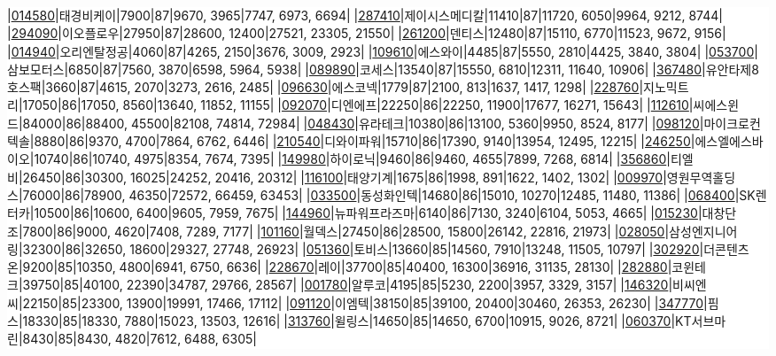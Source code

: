 |[014580](https://finance.daum.net/quotes/A014580)|태경비케이|7900|87|9670, 3965|7747, 6973, 6694|
|[287410](https://finance.daum.net/quotes/A287410)|제이시스메디칼|11410|87|11720, 6050|9964, 9212, 8744|
|[294090](https://finance.daum.net/quotes/A294090)|이오플로우|27950|87|28600, 12400|27521, 23305, 21550|
|[261200](https://finance.daum.net/quotes/A261200)|덴티스|12480|87|15110, 6770|11523, 9672, 9156|
|[014940](https://finance.daum.net/quotes/A014940)|오리엔탈정공|4060|87|4265, 2150|3676, 3009, 2923|
|[109610](https://finance.daum.net/quotes/A109610)|에스와이|4485|87|5550, 2810|4425, 3840, 3804|
|[053700](https://finance.daum.net/quotes/A053700)|삼보모터스|6850|87|7560, 3870|6598, 5964, 5938|
|[089890](https://finance.daum.net/quotes/A089890)|코세스|13540|87|15550, 6810|12311, 11640, 10906|
|[367480](https://finance.daum.net/quotes/A367480)|유안타제8호스팩|3660|87|4615, 2070|3273, 2616, 2485|
|[096630](https://finance.daum.net/quotes/A096630)|에스코넥|1779|87|2100, 813|1637, 1417, 1298|
|[228760](https://finance.daum.net/quotes/A228760)|지노믹트리|17050|86|17050, 8560|13640, 11852, 11155|
|[092070](https://finance.daum.net/quotes/A092070)|디엔에프|22250|86|22250, 11900|17677, 16271, 15643|
|[112610](https://finance.daum.net/quotes/A112610)|씨에스윈드|84000|86|88400, 45500|82108, 74814, 72984|
|[048430](https://finance.daum.net/quotes/A048430)|유라테크|10380|86|13100, 5360|9950, 8524, 8177|
|[098120](https://finance.daum.net/quotes/A098120)|마이크로컨텍솔|8880|86|9370, 4700|7864, 6762, 6446|
|[210540](https://finance.daum.net/quotes/A210540)|디와이파워|15710|86|17390, 9140|13954, 12495, 12215|
|[246250](https://finance.daum.net/quotes/A246250)|에스엘에스바이오|10740|86|10740, 4975|8354, 7674, 7395|
|[149980](https://finance.daum.net/quotes/A149980)|하이로닉|9460|86|9460, 4655|7899, 7268, 6814|
|[356860](https://finance.daum.net/quotes/A356860)|티엘비|26450|86|30300, 16025|24252, 20416, 20312|
|[116100](https://finance.daum.net/quotes/A116100)|태양기계|1675|86|1998, 891|1622, 1402, 1302|
|[009970](https://finance.daum.net/quotes/A009970)|영원무역홀딩스|76000|86|78900, 46350|72572, 66459, 63453|
|[033500](https://finance.daum.net/quotes/A033500)|동성화인텍|14680|86|15010, 10270|12485, 11480, 11386|
|[068400](https://finance.daum.net/quotes/A068400)|SK렌터카|10500|86|10600, 6400|9605, 7959, 7675|
|[144960](https://finance.daum.net/quotes/A144960)|뉴파워프라즈마|6140|86|7130, 3240|6104, 5053, 4665|
|[015230](https://finance.daum.net/quotes/A015230)|대창단조|7800|86|9000, 4620|7408, 7289, 7177|
|[101160](https://finance.daum.net/quotes/A101160)|월덱스|27450|86|28500, 15800|26142, 22816, 21973|
|[028050](https://finance.daum.net/quotes/A028050)|삼성엔지니어링|32300|86|32650, 18600|29327, 27748, 26923|
|[051360](https://finance.daum.net/quotes/A051360)|토비스|13660|85|14560, 7910|13248, 11505, 10797|
|[302920](https://finance.daum.net/quotes/A302920)|더콘텐츠온|9200|85|10350, 4800|6941, 6750, 6636|
|[228670](https://finance.daum.net/quotes/A228670)|레이|37700|85|40400, 16300|36916, 31135, 28130|
|[282880](https://finance.daum.net/quotes/A282880)|코윈테크|39750|85|40100, 22390|34787, 29766, 28567|
|[001780](https://finance.daum.net/quotes/A001780)|알루코|4195|85|5230, 2200|3957, 3329, 3157|
|[146320](https://finance.daum.net/quotes/A146320)|비씨엔씨|22150|85|23300, 13900|19991, 17466, 17112|
|[091120](https://finance.daum.net/quotes/A091120)|이엠텍|38150|85|39100, 20400|30460, 26353, 26230|
|[347770](https://finance.daum.net/quotes/A347770)|핌스|18330|85|18330, 7880|15023, 13503, 12616|
|[313760](https://finance.daum.net/quotes/A313760)|윌링스|14650|85|14650, 6700|10915, 9026, 8721|
|[060370](https://finance.daum.net/quotes/A060370)|KT서브마린|8430|85|8430, 4820|7612, 6488, 6305|